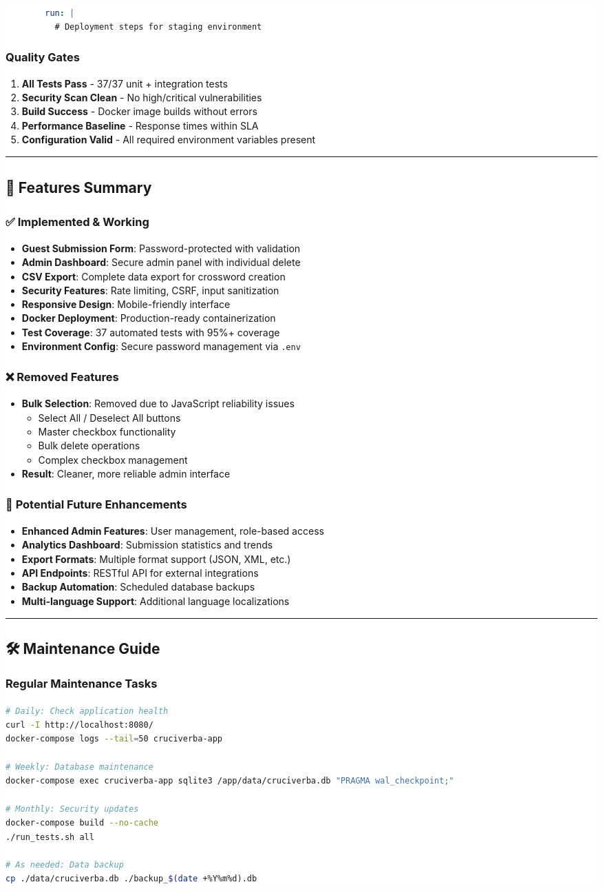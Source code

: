 ```yaml
        run: |
          # Deployment steps for staging environment
```

### **Quality Gates**
1. **All Tests Pass** - 37/37 unit + integration tests
2. **Security Scan Clean** - No high/critical vulnerabilities
3. **Build Success** - Docker image builds without errors
4. **Performance Baseline** - Response times within SLA
5. **Configuration Valid** - All required environment variables present

---

## 🎯 Features Summary

### ✅ **Implemented & Working**
- **Guest Submission Form**: Password-protected with validation
- **Admin Dashboard**: Secure admin panel with individual delete
- **CSV Export**: Complete data export for crossword creation
- **Security Features**: Rate limiting, CSRF, input sanitization
- **Responsive Design**: Mobile-friendly interface
- **Docker Deployment**: Production-ready containerization
- **Test Coverage**: 37 automated tests with 95%+ coverage
- **Environment Config**: Secure password management via `.env`

### ❌ **Removed Features**
- **Bulk Selection**: Removed due to JavaScript reliability issues
  - Select All / Deselect All buttons
  - Master checkbox functionality
  - Bulk delete operations
  - Complex checkbox management
- **Result**: Cleaner, more reliable admin interface

### 🔮 **Potential Future Enhancements**
- **Enhanced Admin Features**: User management, role-based access
- **Analytics Dashboard**: Submission statistics and trends
- **Export Formats**: Multiple format support (JSON, XML, etc.)
- **API Endpoints**: RESTful API for external integrations
- **Backup Automation**: Scheduled database backups
- **Multi-language Support**: Additional language localizations

---

## 🛠️ Maintenance Guide

### **Regular Maintenance Tasks**
```bash
# Daily: Check application health
curl -I http://localhost:8080/
docker-compose logs --tail=50 cruciverba-app

# Weekly: Database maintenance
docker-compose exec cruciverba-app sqlite3 /app/data/cruciverba.db "PRAGMA wal_checkpoint;"

# Monthly: Security updates
docker-compose build --no-cache
./run_tests.sh all

# As needed: Data backup
cp ./data/cruciverba.db ./backup_$(date +%Y%m%d).db
```
